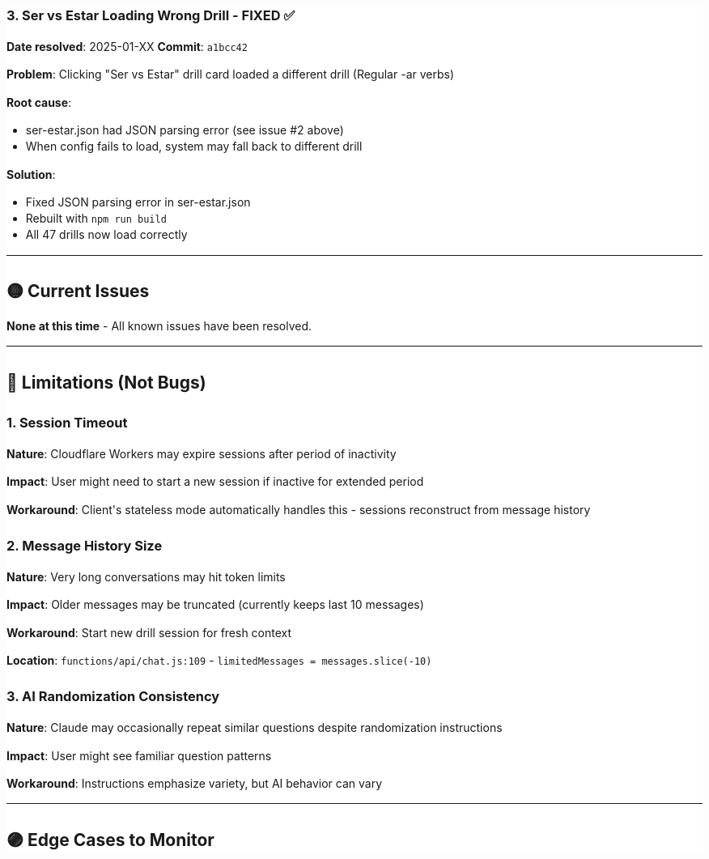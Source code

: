 
### 3. Ser vs Estar Loading Wrong Drill - FIXED ✅
**Date resolved**: 2025-01-XX
**Commit**: `a1bcc42`

**Problem**: Clicking "Ser vs Estar" drill card loaded a different drill (Regular -ar verbs)

**Root cause**:
- ser-estar.json had JSON parsing error (see issue #2 above)
- When config fails to load, system may fall back to different drill

**Solution**:
- Fixed JSON parsing error in ser-estar.json
- Rebuilt with `npm run build`
- All 47 drills now load correctly

---

## 🟡 Current Issues

**None at this time** - All known issues have been resolved.

---

## 🔵 Limitations (Not Bugs)

### 1. Session Timeout
**Nature**: Cloudflare Workers may expire sessions after period of inactivity

**Impact**: User might need to start a new session if inactive for extended period

**Workaround**: Client's stateless mode automatically handles this - sessions reconstruct from message history

### 2. Message History Size
**Nature**: Very long conversations may hit token limits

**Impact**: Older messages may be truncated (currently keeps last 10 messages)

**Workaround**: Start new drill session for fresh context

**Location**: `functions/api/chat.js:109` - `limitedMessages = messages.slice(-10)`

### 3. AI Randomization Consistency
**Nature**: Claude may occasionally repeat similar questions despite randomization instructions

**Impact**: User might see familiar question patterns

**Workaround**: Instructions emphasize variety, but AI behavior can vary

---

## 🟣 Edge Cases to Monitor
